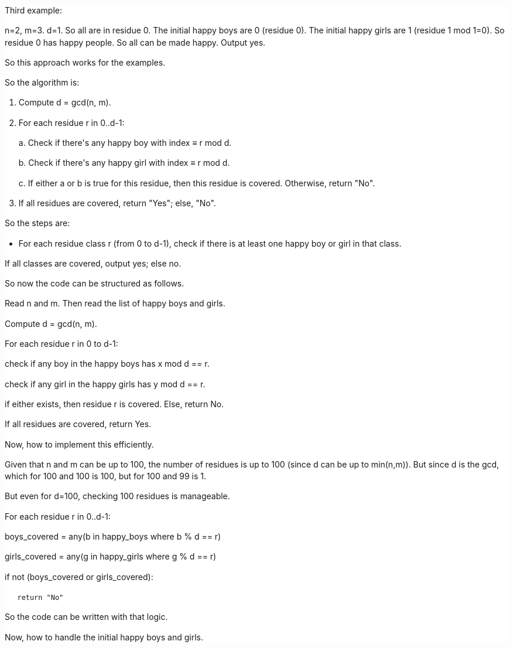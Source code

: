 Third example:

n=2, m=3. d=1. So all are in residue 0. The initial happy boys are 0 (residue 0). The initial happy girls are 1 (residue 1 mod 1=0). So residue 0 has happy people. So all can be made happy. Output yes.

So this approach works for the examples.

So the algorithm is:

1. Compute d = gcd(n, m).

2. For each residue r in 0..d-1:

   a. Check if there's any happy boy with index ≡ r mod d.

   b. Check if there's any happy girl with index ≡ r mod d.

   c. If either a or b is true for this residue, then this residue is covered. Otherwise, return "No".

3. If all residues are covered, return "Yes"; else, "No".

So the steps are:

- For each residue class r (from 0 to d-1), check if there is at least one happy boy or girl in that class.

If all classes are covered, output yes; else no.

So now the code can be structured as follows.

Read n and m. Then read the list of happy boys and girls.

Compute d = gcd(n, m).

For each residue r in 0 to d-1:

   check if any boy in the happy boys has x mod d == r.

   check if any girl in the happy girls has y mod d == r.

   if either exists, then residue r is covered. Else, return No.

If all residues are covered, return Yes.

Now, how to implement this efficiently.

Given that n and m can be up to 100, the number of residues is up to 100 (since d can be up to min(n,m)). But since d is the gcd, which for 100 and 100 is 100, but for 100 and 99 is 1.

But even for d=100, checking 100 residues is manageable.

For each residue r in 0..d-1:

   boys_covered = any(b in happy_boys where b % d == r)

   girls_covered = any(g in happy_girls where g % d == r)

   if not (boys_covered or girls_covered):

       return "No"

So the code can be written with that logic.

Now, how to handle the initial happy boys and girls.
